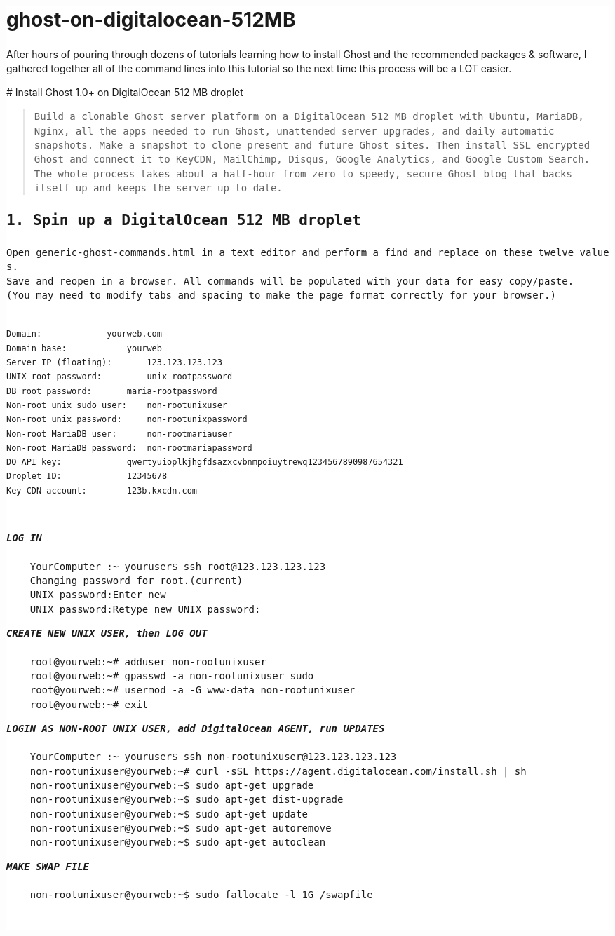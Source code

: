 # ghost-on-digitalocean-512MB
After hours of pouring through dozens of tutorials learning how to install Ghost and the recommended packages &amp; software, I gathered together all of the command lines into this tutorial so the next time this process will be a LOT easier. 
<!DOCTYPE html>
<html lang="en">
<head>
	<meta charset="utf-8" />
	<title>Ghost</title>
	<style>h2,h3,h4,h5{margin:1em 0 0;padding:0;}</style>
</head>
<body style="padding:2em 6em;  word-wrap: break-word;">
# Install Ghost 1.0+ on DigitalOcean 512 MB droplet 
<blockquote style="font-family: monospace;">
Build a clonable Ghost server platform on a DigitalOcean 512 MB droplet with Ubuntu, MariaDB, Nginx, all the apps needed to run Ghost, unattended server upgrades, and daily automatic snapshots. Make a snapshot to clone present and future Ghost sites. Then install SSL encrypted Ghost and connect it to KeyCDN, MailChimp, Disqus, Google Analytics, and Google Custom Search. The whole process takes about a half-hour from zero to speedy, secure Ghost blog that backs itself up and keeps the server up to date.
</blockquote>
<pre>
<h2>1. Spin up a DigitalOcean 512 MB droplet</h2>
Open generic-ghost-commands.html in a text editor and perform a find and replace on these twelve values. 
Save and reopen in a browser. All commands will be populated with your data for easy copy/paste. 
(You may need to modify tabs and spacing to make the page format correctly for your browser.)

	Domain: 			yourweb.com
	Domain base: 			yourweb
	Server IP (floating): 		123.123.123.123
	UNIX root password:   		unix-rootpassword
	DB root password: 		maria-rootpassword
	Non-root unix sudo user: 	non-rootunixuser
	Non-root unix password: 	non-rootunixpassword
	Non-root MariaDB user: 		non-rootmariauser
	Non-root MariaDB password: 	non-rootmariapassword
	DO API key: 			qwertyuioplkjhgfdsazxcvbnmpoiuytrewq1234567890987654321
	Droplet ID: 			12345678
	Key CDN account:		123b.kxcdn.com
	
<h5>LOG IN</h5>
	YourComputer :~ youruser$ ssh root@123.123.123.123
	Changing password for root.(current)
	UNIX password:Enter new
	UNIX password:Retype new UNIX password:
<h5>CREATE NEW UNIX USER, then LOG OUT</h5>
	root@yourweb:~# adduser non-rootunixuser
	root@yourweb:~# gpasswd -a non-rootunixuser sudo
	root@yourweb:~# usermod -a -G www-data non-rootunixuser
	root@yourweb:~# exit
<h5>LOGIN AS NON-ROOT UNIX USER, add DigitalOcean AGENT, run UPDATES</h5>
	YourComputer :~ youruser$ ssh non-rootunixuser@123.123.123.123
	non-rootunixuser@yourweb:~# curl -sSL https://agent.digitalocean.com/install.sh | sh
	non-rootunixuser@yourweb:~$ sudo apt-get upgrade
	non-rootunixuser@yourweb:~$ sudo apt-get dist-upgrade
	non-rootunixuser@yourweb:~$ sudo apt-get update
	non-rootunixuser@yourweb:~$ sudo apt-get autoremove
	non-rootunixuser@yourweb:~$ sudo apt-get autoclean
<h5>MAKE SWAP FILE</h5>
	non-rootunixuser@yourweb:~$ sudo fallocate -l 1G /swapfile
